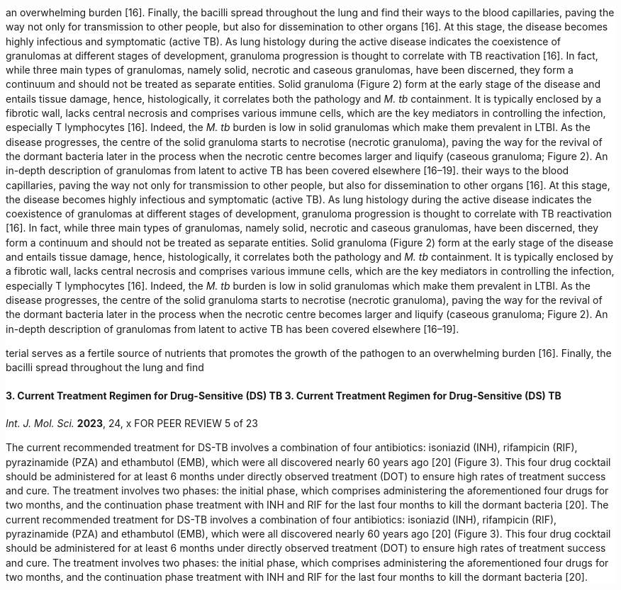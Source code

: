 an overwhelming burden [16]. Finally, the bacilli spread throughout the lung and find their ways to the blood capillaries, paving the way not only for transmission to other people, but also for dissemination to other organs [16]. At this stage, the disease becomes highly infectious and symptomatic (active TB). As lung histology during the active disease indicates the coexistence of granulomas at different stages of development, granuloma progression is thought to correlate with TB reactivation [16]. In fact, while three main types of granulomas, namely solid, necrotic and caseous granulomas, have been discerned, they form a continuum and should not be treated as separate entities. Solid granuloma (Figure 2) form at the early stage of the disease and entails tissue damage, hence, histologically, it correlates both the pathology and *M. tb* containment. It is typically enclosed by a fibrotic wall, lacks central necrosis and comprises various immune cells, which are the key mediators in controlling the infection, especially T lymphocytes [16]. Indeed, the *M. tb* burden is low in solid granulomas which make them prevalent in LTBI. As the disease progresses, the centre of the solid granuloma starts to necrotise (necrotic granuloma), paving the way for the revival of the dormant bacteria later in the process when the necrotic centre becomes larger and liquify (caseous granuloma; Figure 2). An in-depth description of granulomas from latent to active TB has been covered elsewhere [16–19]. their ways to the blood capillaries, paving the way not only for transmission to other people, but also for dissemination to other organs [16]. At this stage, the disease becomes highly infectious and symptomatic (active TB). As lung histology during the active disease indicates the coexistence of granulomas at different stages of development, granuloma progression is thought to correlate with TB reactivation [16]. In fact, while three main types of granulomas, namely solid, necrotic and caseous granulomas, have been discerned, they form a continuum and should not be treated as separate entities. Solid granuloma (Figure 2) form at the early stage of the disease and entails tissue damage, hence, histologically, it correlates both the pathology and *M. tb* containment. It is typically enclosed by a fibrotic wall, lacks central necrosis and comprises various immune cells, which are the key mediators in controlling the infection, especially T lymphocytes [16]. Indeed, the *M. tb* burden is low in solid granulomas which make them prevalent in LTBI. As the disease progresses, the centre of the solid granuloma starts to necrotise (necrotic granuloma), paving the way for the revival of the dormant bacteria later in the process when the necrotic centre becomes larger and liquify (caseous granuloma; Figure 2). An in-depth description of granulomas from latent to active TB has been covered elsewhere [16–19].

terial serves as a fertile source of nutrients that promotes the growth of the pathogen to an overwhelming burden [16]. Finally, the bacilli spread throughout the lung and find

#### **3. Current Treatment Regimen for Drug-Sensitive (DS) TB 3. Current Treatment Regimen for Drug-Sensitive (DS) TB**

*Int. J. Mol. Sci.* **2023**, 24, x FOR PEER REVIEW 5 of 23

The current recommended treatment for DS-TB involves a combination of four antibiotics: isoniazid (INH), rifampicin (RIF), pyrazinamide (PZA) and ethambutol (EMB), which were all discovered nearly 60 years ago [20] (Figure 3). This four drug cocktail should be administered for at least 6 months under directly observed treatment (DOT) to ensure high rates of treatment success and cure. The treatment involves two phases: the initial phase, which comprises administering the aforementioned four drugs for two months, and the continuation phase treatment with INH and RIF for the last four months to kill the dormant bacteria [20]. The current recommended treatment for DS-TB involves a combination of four antibiotics: isoniazid (INH), rifampicin (RIF), pyrazinamide (PZA) and ethambutol (EMB), which were all discovered nearly 60 years ago [20] (Figure 3). This four drug cocktail should be administered for at least 6 months under directly observed treatment (DOT) to ensure high rates of treatment success and cure. The treatment involves two phases: the initial phase, which comprises administering the aforementioned four drugs for two months, and the continuation phase treatment with INH and RIF for the last four months to kill the dormant bacteria [20].
